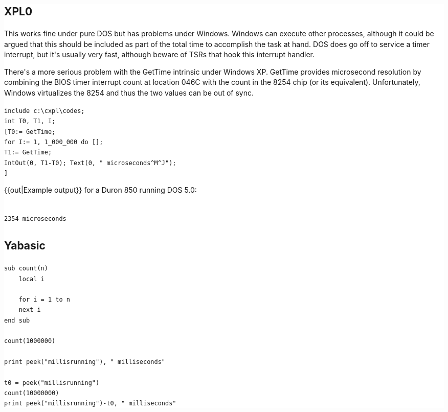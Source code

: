## XPL0

This works fine under pure DOS but has problems under Windows.
Windows can execute other processes, although it could be argued
that this should be included as part of the total time
to accomplish the task at hand.
DOS does go off to service a timer interrupt,
but it's usually very fast, although beware of TSRs
that hook this interrupt handler.

There's a more serious problem with the GetTime intrinsic
under Windows XP.
GetTime provides microsecond resolution by combining
the BIOS timer interrupt count at location 046C
with the count in the 8254 chip (or its equivalent).
Unfortunately, Windows virtualizes the 8254
and thus the two values can be out of sync.


```XPL0
include c:\cxpl\codes;
int T0, T1, I;
[T0:= GetTime;
for I:= 1, 1_000_000 do [];
T1:= GetTime;
IntOut(0, T1-T0); Text(0, " microseconds^M^J");
]
```


{{out|Example output}} for a Duron 850 running DOS 5.0:

```txt

2354 microseconds

```



## Yabasic


```Yabasic
sub count(n)
	local i

	for i = 1 to n
	next i
end sub

count(1000000)

print peek("millisrunning"), " milliseconds"

t0 = peek("millisrunning")
count(10000000)
print peek("millisrunning")-t0, " milliseconds"
```
